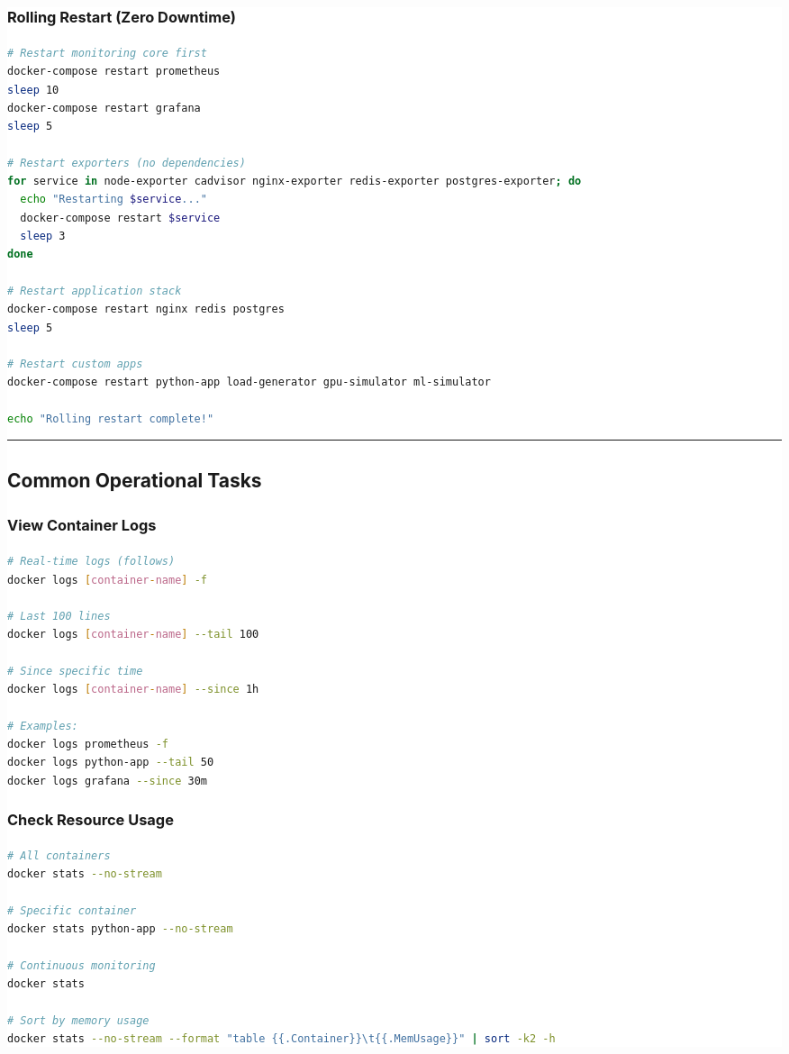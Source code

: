 ### Rolling Restart (Zero Downtime)

```bash
# Restart monitoring core first
docker-compose restart prometheus
sleep 10
docker-compose restart grafana
sleep 5

# Restart exporters (no dependencies)
for service in node-exporter cadvisor nginx-exporter redis-exporter postgres-exporter; do
  echo "Restarting $service..."
  docker-compose restart $service
  sleep 3
done

# Restart application stack
docker-compose restart nginx redis postgres
sleep 5

# Restart custom apps
docker-compose restart python-app load-generator gpu-simulator ml-simulator

echo "Rolling restart complete!"
```

---

## Common Operational Tasks

### View Container Logs

```bash
# Real-time logs (follows)
docker logs [container-name] -f

# Last 100 lines
docker logs [container-name] --tail 100

# Since specific time
docker logs [container-name] --since 1h

# Examples:
docker logs prometheus -f
docker logs python-app --tail 50
docker logs grafana --since 30m
```

### Check Resource Usage

```bash
# All containers
docker stats --no-stream

# Specific container
docker stats python-app --no-stream

# Continuous monitoring
docker stats

# Sort by memory usage
docker stats --no-stream --format "table {{.Container}}\t{{.MemUsage}}" | sort -k2 -h
```
